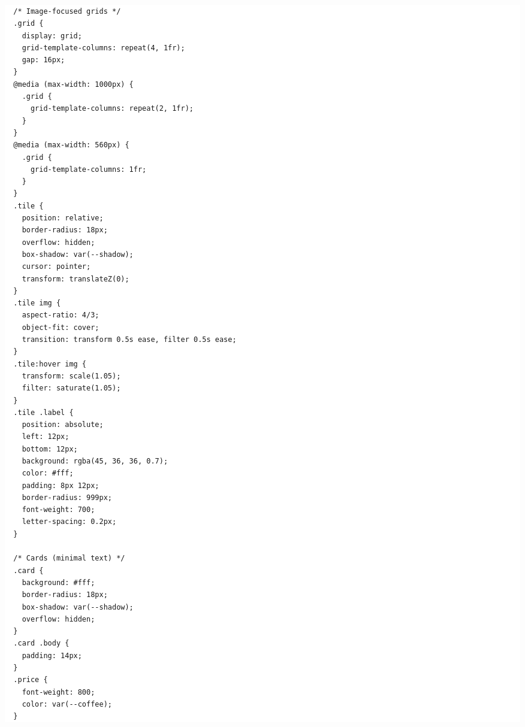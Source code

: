       /* Image-focused grids */
      .grid {
        display: grid;
        grid-template-columns: repeat(4, 1fr);
        gap: 16px;
      }
      @media (max-width: 1000px) {
        .grid {
          grid-template-columns: repeat(2, 1fr);
        }
      }
      @media (max-width: 560px) {
        .grid {
          grid-template-columns: 1fr;
        }
      }
      .tile {
        position: relative;
        border-radius: 18px;
        overflow: hidden;
        box-shadow: var(--shadow);
        cursor: pointer;
        transform: translateZ(0);
      }
      .tile img {
        aspect-ratio: 4/3;
        object-fit: cover;
        transition: transform 0.5s ease, filter 0.5s ease;
      }
      .tile:hover img {
        transform: scale(1.05);
        filter: saturate(1.05);
      }
      .tile .label {
        position: absolute;
        left: 12px;
        bottom: 12px;
        background: rgba(45, 36, 36, 0.7);
        color: #fff;
        padding: 8px 12px;
        border-radius: 999px;
        font-weight: 700;
        letter-spacing: 0.2px;
      }

      /* Cards (minimal text) */
      .card {
        background: #fff;
        border-radius: 18px;
        box-shadow: var(--shadow);
        overflow: hidden;
      }
      .card .body {
        padding: 14px;
      }
      .price {
        font-weight: 800;
        color: var(--coffee);
      }
